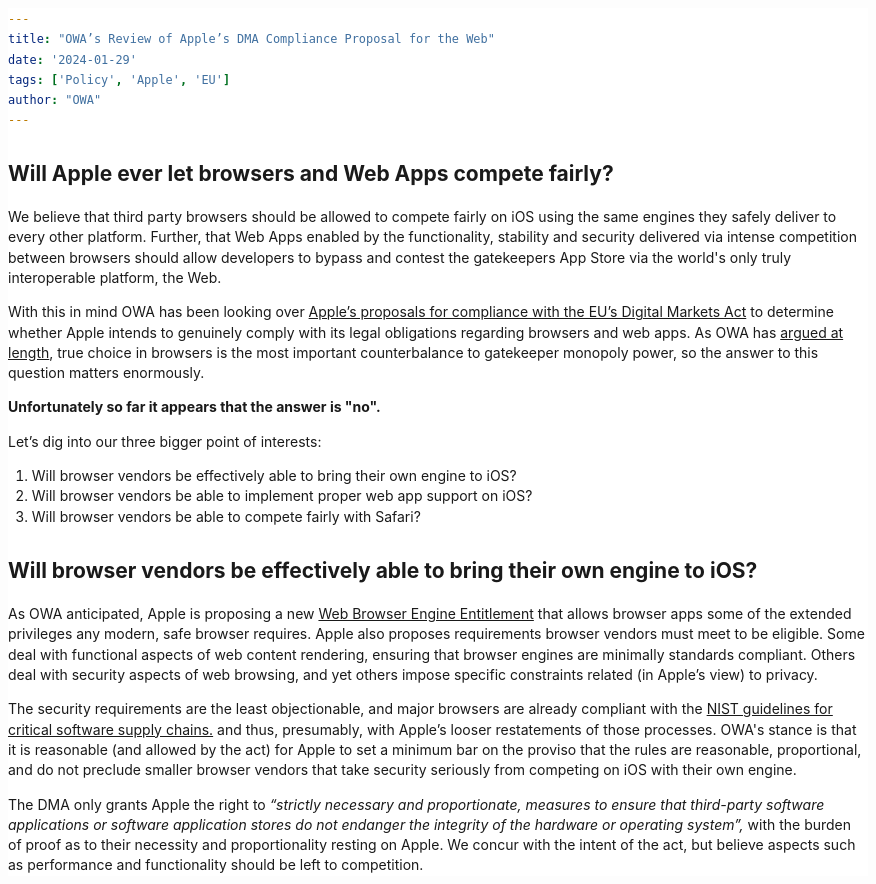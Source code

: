 ```yaml
---
title: "OWA’s Review of Apple’s DMA Compliance Proposal for the Web"
date: '2024-01-29'
tags: ['Policy', 'Apple', 'EU']
author: "OWA"
---
```


## Will Apple ever let browsers and Web Apps compete fairly?

We believe that third party browsers should be allowed to compete fairly on iOS using the same engines they safely deliver to every other platform. Further, that Web Apps enabled by the functionality, stability and security delivered via intense competition between browsers should allow developers to bypass and contest the gatekeepers App Store via the world's only truly interoperable platform, the Web.

With this in mind OWA has been looking over [Apple’s proposals for compliance with the EU’s Digital Markets Act](https://developer.apple.com/support/dma-and-apps-in-the-eu/#browser-alt-eu) to determine whether Apple intends to genuinely comply with its legal obligations regarding browsers and web apps. As OWA has [argued at length](/walled-gardens-report/), true choice in browsers is the most important counterbalance to gatekeeper monopoly power, so the answer to this question matters enormously. 

**Unfortunately so far it appears that the answer is "no".**

Let’s dig into our three bigger point of interests:

1. Will browser vendors be effectively able to bring their own engine to iOS?
2. Will browser vendors be able to implement proper web app support on iOS?
3. Will browser vendors be able to compete fairly with Safari?


## Will browser vendors be effectively able to bring their own engine to iOS?

As OWA anticipated, Apple is proposing a new [Web Browser Engine Entitlement](https://developer.apple.com/support/alternative-browser-engines/#web-entitlement) that allows browser apps some of the extended privileges any modern, safe browser requires. Apple also proposes requirements browser vendors must meet to be eligible. Some deal with functional aspects of web content rendering, ensuring that browser engines are minimally standards compliant. Others deal with security aspects of web browsing, and yet others impose specific constraints related (in Apple’s view) to privacy. 

The security requirements are the least objectionable, and major browsers are already compliant with the [NIST guidelines for critical software supply chains.](https://www.nist.gov/itl/executive-order-improving-nations-cybersecurity/security-measures-eo-critical-software-use-2) and thus, presumably, with Apple’s looser restatements of those processes. OWA's stance is that it is reasonable (and allowed by the act) for Apple to set a minimum bar on the proviso that the rules are reasonable, proportional, and do not preclude smaller browser vendors that take security seriously from competing on iOS with their own engine.


The DMA only grants Apple the right to _“strictly necessary and proportionate, measures to ensure that third-party software applications or software application stores do not endanger the integrity of the hardware or operating system”,_ with the burden of proof as to their necessity and proportionality resting on Apple. We concur with the intent of the act, but believe aspects such as performance and functionality should be left to competition.
